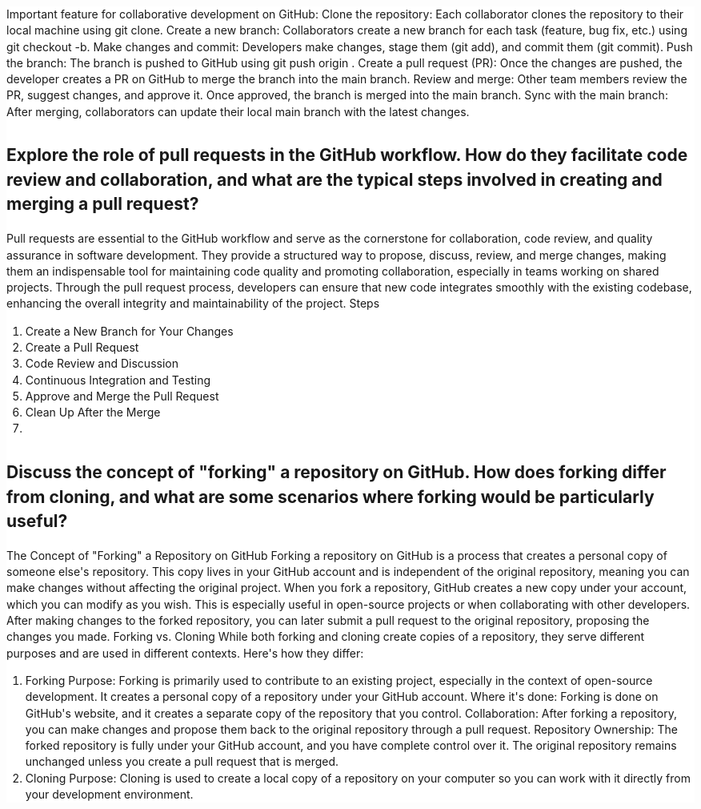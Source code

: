 Important feature for collaborative development on GitHub:
Clone the repository: Each collaborator clones the repository to their local machine using git clone.
Create a new branch: Collaborators create a new branch for each task (feature, bug fix, etc.) using git checkout -b.
Make changes and commit: Developers make changes, stage them (git add), and commit them (git commit).
Push the branch: The branch is pushed to GitHub using git push origin <branch-name>.
Create a pull request (PR): Once the changes are pushed, the developer creates a PR on GitHub to merge the branch into the main branch.
Review and merge: Other team members review the PR, suggest changes, and approve it. Once approved, the branch is merged into the main branch.
Sync with the main branch: After merging, collaborators can update their local main branch with the latest changes.

## Explore the role of pull requests in the GitHub workflow. How do they facilitate code review and collaboration, and what are the typical steps involved in creating and merging a pull request?
Pull requests are essential to the GitHub workflow and serve as the cornerstone for collaboration, code review, and quality assurance in software development. They provide a structured way to propose, discuss, review, and merge changes, making them an indispensable tool for maintaining code quality and promoting collaboration, especially in teams working on shared projects. Through the pull request process, developers can ensure that new code integrates smoothly with the existing codebase, enhancing the overall integrity and maintainability of the project.
Steps
1. Create a New Branch for Your Changes
2. Create a Pull Request
3. Code Review and Discussion
4. Continuous Integration and Testing
5. Approve and Merge the Pull Request
6. Clean Up After the Merge
7. 
## Discuss the concept of "forking" a repository on GitHub. How does forking differ from cloning, and what are some scenarios where forking would be particularly useful?
The Concept of "Forking" a Repository on GitHub
Forking a repository on GitHub is a process that creates a personal copy of someone else's repository. This copy lives in your GitHub account and is independent of the original repository, meaning you can make changes without affecting the original project.
When you fork a repository, GitHub creates a new copy under your account, which you can modify as you wish. This is especially useful in open-source projects or when collaborating with other developers. After making changes to the forked repository, you can later submit a pull request to the original repository, proposing the changes you made.
Forking vs. Cloning
While both forking and cloning create copies of a repository, they serve different purposes and are used in different contexts. Here's how they differ:

1. Forking
Purpose: Forking is primarily used to contribute to an existing project, especially in the context of open-source development. It creates a personal copy of a repository under your GitHub account.
Where it's done: Forking is done on GitHub's website, and it creates a separate copy of the repository that you control.
Collaboration: After forking a repository, you can make changes and propose them back to the original repository through a pull request.
Repository Ownership: The forked repository is fully under your GitHub account, and you have complete control over it. The original repository remains unchanged unless you create a pull request that is merged.
2. Cloning
Purpose: Cloning is used to create a local copy of a repository on your computer so you can work with it directly from your development environment.